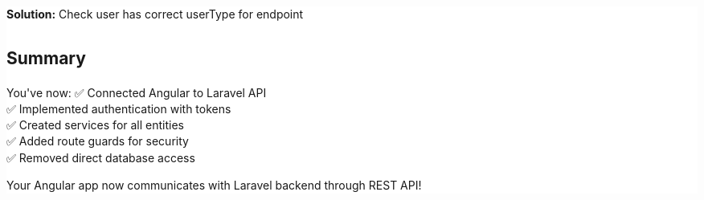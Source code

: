 **Solution:** Check user has correct userType for endpoint

## Summary

You've now:
✅ Connected Angular to Laravel API  
✅ Implemented authentication with tokens  
✅ Created services for all entities  
✅ Added route guards for security  
✅ Removed direct database access  

Your Angular app now communicates with Laravel backend through REST API!

